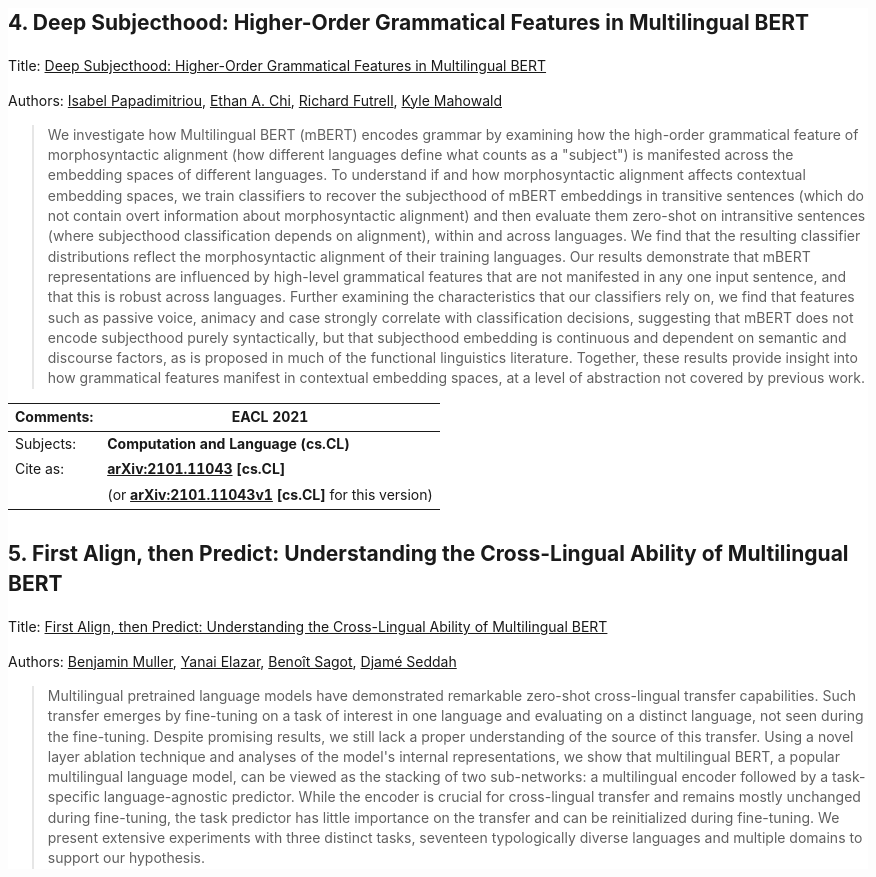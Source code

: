 



<h2 id="2021-01-28-4">4. Deep Subjecthood: Higher-Order Grammatical Features in Multilingual BERT</h2>

Title: [Deep Subjecthood: Higher-Order Grammatical Features in Multilingual BERT](https://arxiv.org/abs/2101.11043)

Authors: [Isabel Papadimitriou](https://arxiv.org/search/cs?searchtype=author&query=Papadimitriou%2C+I), [Ethan A. Chi](https://arxiv.org/search/cs?searchtype=author&query=Chi%2C+E+A), [Richard Futrell](https://arxiv.org/search/cs?searchtype=author&query=Futrell%2C+R), [Kyle Mahowald](https://arxiv.org/search/cs?searchtype=author&query=Mahowald%2C+K)

> We investigate how Multilingual BERT (mBERT) encodes grammar by examining how the high-order grammatical feature of morphosyntactic alignment (how different languages define what counts as a "subject") is manifested across the embedding spaces of different languages. To understand if and how morphosyntactic alignment affects contextual embedding spaces, we train classifiers to recover the subjecthood of mBERT embeddings in transitive sentences (which do not contain overt information about morphosyntactic alignment) and then evaluate them zero-shot on intransitive sentences (where subjecthood classification depends on alignment), within and across languages. We find that the resulting classifier distributions reflect the morphosyntactic alignment of their training languages. Our results demonstrate that mBERT representations are influenced by high-level grammatical features that are not manifested in any one input sentence, and that this is robust across languages. Further examining the characteristics that our classifiers rely on, we find that features such as passive voice, animacy and case strongly correlate with classification decisions, suggesting that mBERT does not encode subjecthood purely syntactically, but that subjecthood embedding is continuous and dependent on semantic and discourse factors, as is proposed in much of the functional linguistics literature. Together, these results provide insight into how grammatical features manifest in contextual embedding spaces, at a level of abstraction not covered by previous work.

| Comments: | EACL 2021                                                    |
| --------- | ------------------------------------------------------------ |
| Subjects: | **Computation and Language (cs.CL)**                         |
| Cite as:  | **[arXiv:2101.11043](https://arxiv.org/abs/2101.11043) [cs.CL]** |
|           | (or **[arXiv:2101.11043v1](https://arxiv.org/abs/2101.11043v1) [cs.CL]** for this version) |





<h2 id="2021-01-28-5">5. First Align, then Predict: Understanding the Cross-Lingual Ability of Multilingual BERT</h2>

Title: [First Align, then Predict: Understanding the Cross-Lingual Ability of Multilingual BERT](https://arxiv.org/abs/2101.11109)

Authors: [Benjamin Muller](https://arxiv.org/search/cs?searchtype=author&query=Muller%2C+B), [Yanai Elazar](https://arxiv.org/search/cs?searchtype=author&query=Elazar%2C+Y), [Benoît Sagot](https://arxiv.org/search/cs?searchtype=author&query=Sagot%2C+B), [Djamé Seddah](https://arxiv.org/search/cs?searchtype=author&query=Seddah%2C+D)

> Multilingual pretrained language models have demonstrated remarkable zero-shot cross-lingual transfer capabilities. Such transfer emerges by fine-tuning on a task of interest in one language and evaluating on a distinct language, not seen during the fine-tuning. Despite promising results, we still lack a proper understanding of the source of this transfer. Using a novel layer ablation technique and analyses of the model's internal representations, we show that multilingual BERT, a popular multilingual language model, can be viewed as the stacking of two sub-networks: a multilingual encoder followed by a task-specific language-agnostic predictor. While the encoder is crucial for cross-lingual transfer and remains mostly unchanged during fine-tuning, the task predictor has little importance on the transfer and can be reinitialized during fine-tuning. We present extensive experiments with three distinct tasks, seventeen typologically diverse languages and multiple domains to support our hypothesis.
